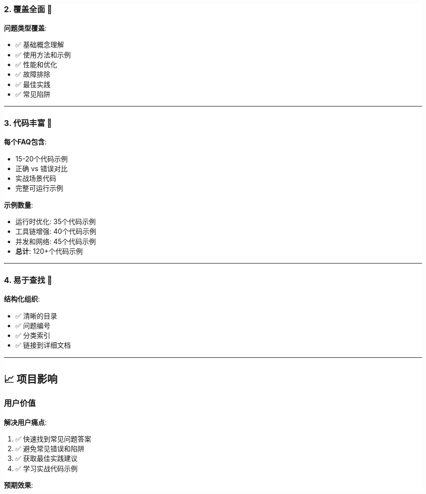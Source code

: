 
### 2. 覆盖全面 🌟

**问题类型覆盖**:

- ✅ 基础概念理解
- ✅ 使用方法和示例
- ✅ 性能和优化
- ✅ 故障排除
- ✅ 最佳实践
- ✅ 常见陷阱

---

### 3. 代码丰富 🌟

**每个FAQ包含**:

- 15-20个代码示例
- 正确 vs 错误对比
- 实战场景代码
- 完整可运行示例

**示例数量**:

- 运行时优化: 35个代码示例
- 工具链增强: 40个代码示例
- 并发和网络: 45个代码示例
- **总计**: 120+个代码示例

---

### 4. 易于查找 🌟

**结构化组织**:

- ✅ 清晰的目录
- ✅ 问题编号
- ✅ 分类索引
- ✅ 链接到详细文档

---

## 📈 项目影响

### 用户价值

**解决用户痛点**:

1. ✅ 快速找到常见问题答案
2. ✅ 避免常见错误和陷阱
3. ✅ 获取最佳实践建议
4. ✅ 学习实战代码示例

**预期效果**:
